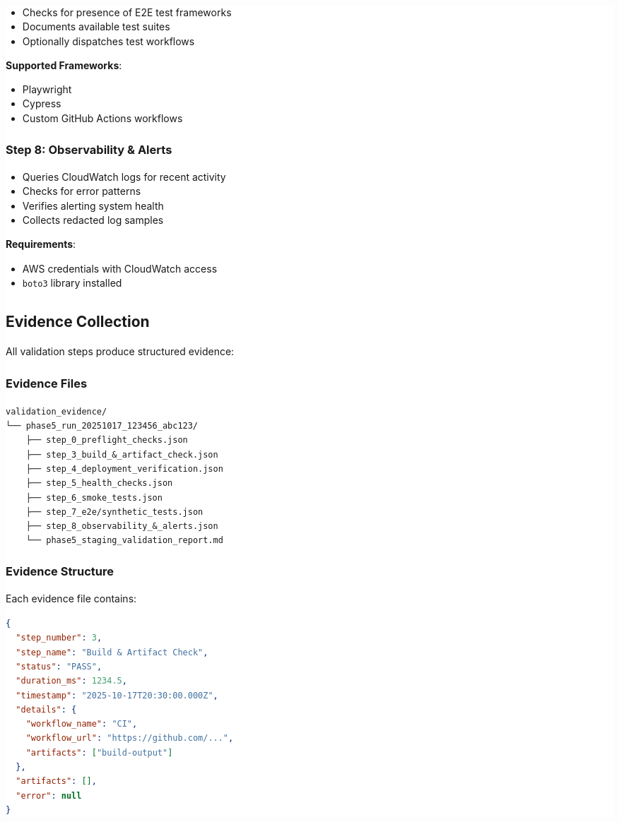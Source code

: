 - Checks for presence of E2E test frameworks
- Documents available test suites
- Optionally dispatches test workflows

**Supported Frameworks**:
- Playwright
- Cypress
- Custom GitHub Actions workflows

### Step 8: Observability & Alerts

- Queries CloudWatch logs for recent activity
- Checks for error patterns
- Verifies alerting system health
- Collects redacted log samples

**Requirements**:
- AWS credentials with CloudWatch access
- `boto3` library installed

## Evidence Collection

All validation steps produce structured evidence:

### Evidence Files

```
validation_evidence/
└── phase5_run_20251017_123456_abc123/
    ├── step_0_preflight_checks.json
    ├── step_3_build_&_artifact_check.json
    ├── step_4_deployment_verification.json
    ├── step_5_health_checks.json
    ├── step_6_smoke_tests.json
    ├── step_7_e2e/synthetic_tests.json
    ├── step_8_observability_&_alerts.json
    └── phase5_staging_validation_report.md
```

### Evidence Structure

Each evidence file contains:

```json
{
  "step_number": 3,
  "step_name": "Build & Artifact Check",
  "status": "PASS",
  "duration_ms": 1234.5,
  "timestamp": "2025-10-17T20:30:00.000Z",
  "details": {
    "workflow_name": "CI",
    "workflow_url": "https://github.com/...",
    "artifacts": ["build-output"]
  },
  "artifacts": [],
  "error": null
}
```
